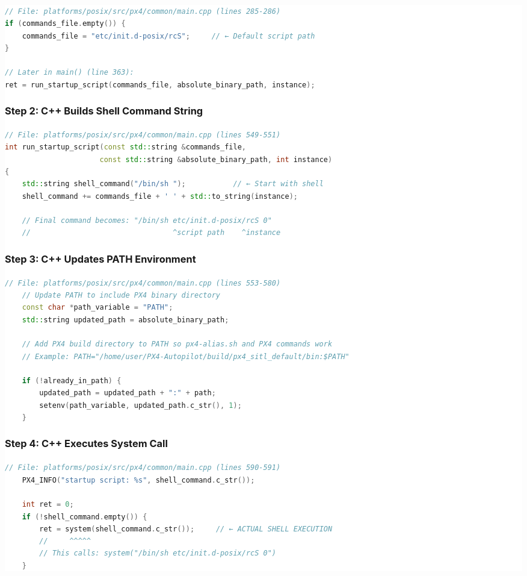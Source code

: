 ```cpp
// File: platforms/posix/src/px4/common/main.cpp (lines 285-286)
if (commands_file.empty()) {
    commands_file = "etc/init.d-posix/rcS";     // ← Default script path
}

// Later in main() (line 363):
ret = run_startup_script(commands_file, absolute_binary_path, instance);
```

### **Step 2: C++ Builds Shell Command String**

```cpp
// File: platforms/posix/src/px4/common/main.cpp (lines 549-551)
int run_startup_script(const std::string &commands_file,
                      const std::string &absolute_binary_path, int instance)
{
    std::string shell_command("/bin/sh ");           // ← Start with shell
    shell_command += commands_file + ' ' + std::to_string(instance);

    // Final command becomes: "/bin/sh etc/init.d-posix/rcS 0"
    //                                 ^script path    ^instance
```

### **Step 3: C++ Updates PATH Environment**

```cpp
// File: platforms/posix/src/px4/common/main.cpp (lines 553-580)
    // Update PATH to include PX4 binary directory
    const char *path_variable = "PATH";
    std::string updated_path = absolute_binary_path;

    // Add PX4 build directory to PATH so px4-alias.sh and PX4 commands work
    // Example: PATH="/home/user/PX4-Autopilot/build/px4_sitl_default/bin:$PATH"

    if (!already_in_path) {
        updated_path = updated_path + ":" + path;
        setenv(path_variable, updated_path.c_str(), 1);
    }
```

### **Step 4: C++ Executes System Call**

```cpp
// File: platforms/posix/src/px4/common/main.cpp (lines 590-591)
    PX4_INFO("startup script: %s", shell_command.c_str());

    int ret = 0;
    if (!shell_command.empty()) {
        ret = system(shell_command.c_str());     // ← ACTUAL SHELL EXECUTION
        //     ^^^^^
        // This calls: system("/bin/sh etc/init.d-posix/rcS 0")
    }
```
